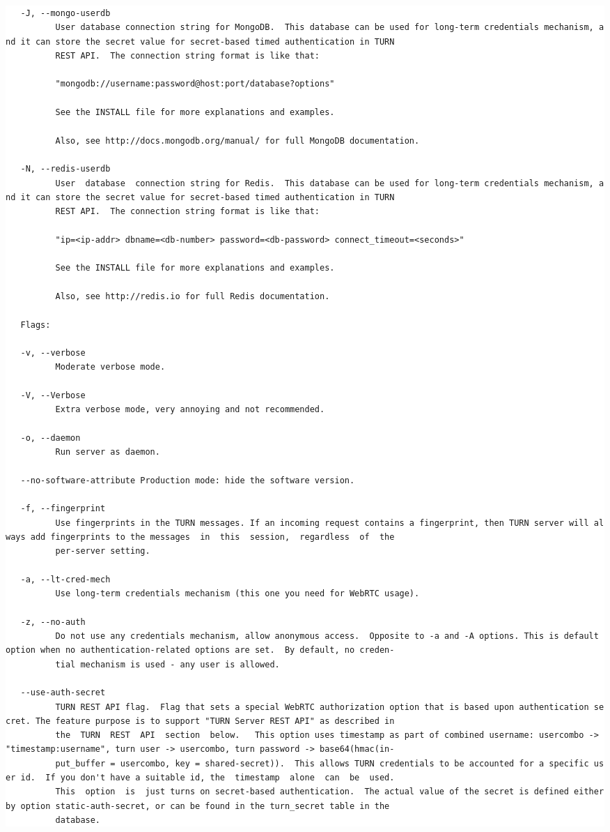        -J, --mongo-userdb
              User database connection string for MongoDB.  This database can be used for long-term credentials mechanism, and it can store the secret value for secret-based timed authentication in TURN
              REST API.  The connection string format is like that:

              "mongodb://username:password@host:port/database?options"

              See the INSTALL file for more explanations and examples.

              Also, see http://docs.mongodb.org/manual/ for full MongoDB documentation.

       -N, --redis-userdb
              User  database  connection string for Redis.  This database can be used for long-term credentials mechanism, and it can store the secret value for secret-based timed authentication in TURN
              REST API.  The connection string format is like that:

              "ip=<ip-addr> dbname=<db-number> password=<db-password> connect_timeout=<seconds>"

              See the INSTALL file for more explanations and examples.

              Also, see http://redis.io for full Redis documentation.

       Flags:

       -v, --verbose
              Moderate verbose mode.

       -V, --Verbose
              Extra verbose mode, very annoying and not recommended.

       -o, --daemon
              Run server as daemon.

       --no-software-attribute Production mode: hide the software version.

       -f, --fingerprint
              Use fingerprints in the TURN messages. If an incoming request contains a fingerprint, then TURN server will always add fingerprints to the messages  in  this  session,  regardless  of  the
              per-server setting.

       -a, --lt-cred-mech
              Use long-term credentials mechanism (this one you need for WebRTC usage).

       -z, --no-auth
              Do not use any credentials mechanism, allow anonymous access.  Opposite to -a and -A options. This is default option when no authentication-related options are set.  By default, no creden‐
              tial mechanism is used - any user is allowed.

       --use-auth-secret
              TURN REST API flag.  Flag that sets a special WebRTC authorization option that is based upon authentication secret. The feature purpose is to support "TURN Server REST API" as described in
              the  TURN  REST  API  section  below.   This option uses timestamp as part of combined username: usercombo -> "timestamp:username", turn user -> usercombo, turn password -> base64(hmac(in‐
              put_buffer = usercombo, key = shared-secret)).  This allows TURN credentials to be accounted for a specific user id.  If you don't have a suitable id, the  timestamp  alone  can  be  used.
              This  option  is  just turns on secret-based authentication.  The actual value of the secret is defined either by option static-auth-secret, or can be found in the turn_secret table in the
              database.
